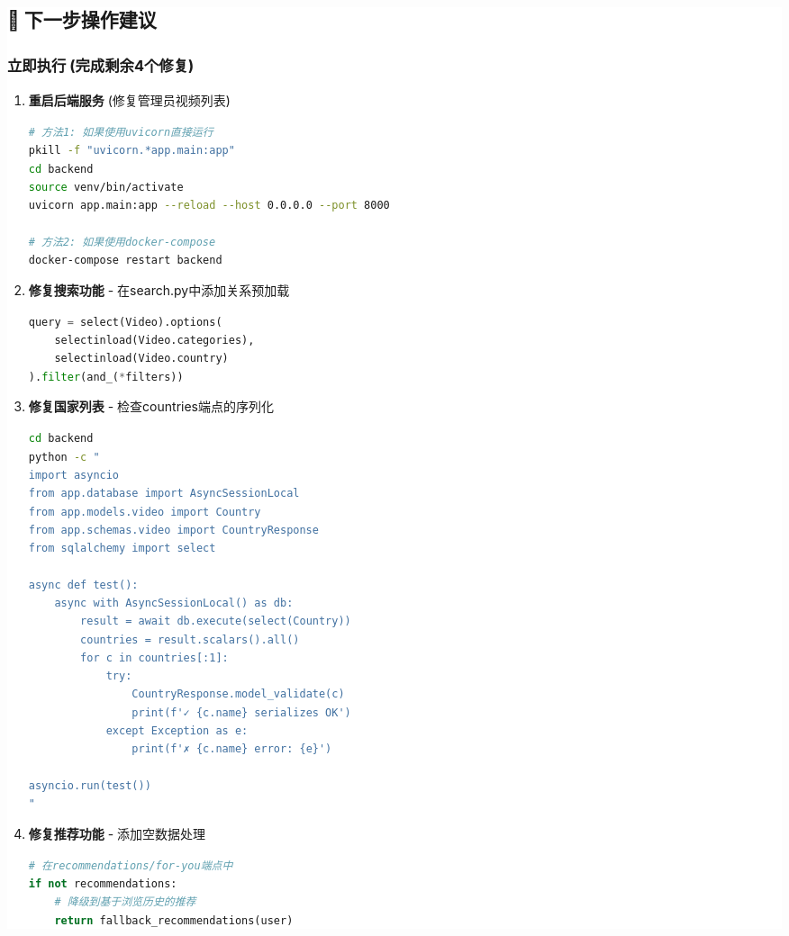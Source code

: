 
## 🔄 下一步操作建议

### 立即执行 (完成剩余4个修复)

1. **重启后端服务** (修复管理员视频列表)
   ```bash
   # 方法1: 如果使用uvicorn直接运行
   pkill -f "uvicorn.*app.main:app"
   cd backend
   source venv/bin/activate
   uvicorn app.main:app --reload --host 0.0.0.0 --port 8000

   # 方法2: 如果使用docker-compose
   docker-compose restart backend
   ```

2. **修复搜索功能** - 在search.py中添加关系预加载
   ```python
   query = select(Video).options(
       selectinload(Video.categories),
       selectinload(Video.country)
   ).filter(and_(*filters))
   ```

3. **修复国家列表** - 检查countries端点的序列化
   ```bash
   cd backend
   python -c "
   import asyncio
   from app.database import AsyncSessionLocal
   from app.models.video import Country
   from app.schemas.video import CountryResponse
   from sqlalchemy import select

   async def test():
       async with AsyncSessionLocal() as db:
           result = await db.execute(select(Country))
           countries = result.scalars().all()
           for c in countries[:1]:
               try:
                   CountryResponse.model_validate(c)
                   print(f'✓ {c.name} serializes OK')
               except Exception as e:
                   print(f'✗ {c.name} error: {e}')

   asyncio.run(test())
   "
   ```

4. **修复推荐功能** - 添加空数据处理
   ```python
   # 在recommendations/for-you端点中
   if not recommendations:
       # 降级到基于浏览历史的推荐
       return fallback_recommendations(user)
   ```
